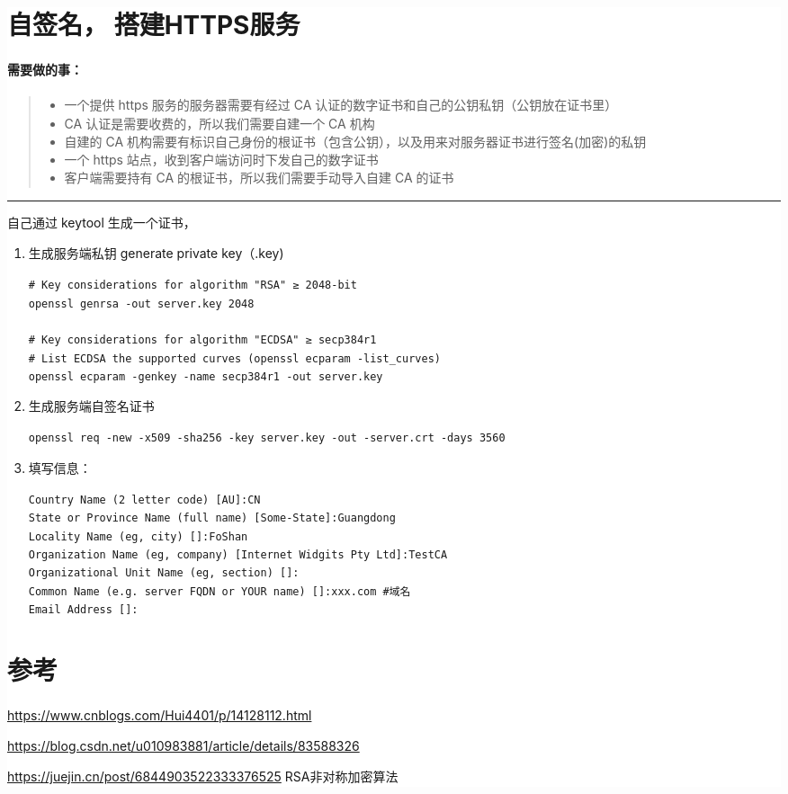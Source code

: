 



# 自签名， 搭建HTTPS服务



#### 需要做的事：

> - 一个提供 https 服务的服务器需要有经过 CA 认证的数字证书和自己的公钥私钥（公钥放在证书里）
> - CA 认证是需要收费的，所以我们需要自建一个 CA 机构
> - 自建的 CA 机构需要有标识自己身份的根证书（包含公钥），以及用来对服务器证书进行签名(加密)的私钥
> - 一个 https 站点，收到客户端访问时下发自己的数字证书
> - 客户端需要持有 CA 的根证书，所以我们需要手动导入自建 CA 的证书





---

自己通过 keytool 生成一个证书，

1. 生成服务端私钥 generate private key（.key)

   ```
   # Key considerations for algorithm "RSA" ≥ 2048-bit
   openssl genrsa -out server.key 2048
   
   # Key considerations for algorithm "ECDSA" ≥ secp384r1
   # List ECDSA the supported curves (openssl ecparam -list_curves)
   openssl ecparam -genkey -name secp384r1 -out server.key
   ```

2. 生成服务端自签名证书

   `openssl req -new -x509 -sha256 -key server.key -out -server.crt -days 3560`

3. 填写信息：

   ```
   Country Name (2 letter code) [AU]:CN
   State or Province Name (full name) [Some-State]:Guangdong
   Locality Name (eg, city) []:FoShan
   Organization Name (eg, company) [Internet Widgits Pty Ltd]:TestCA
   Organizational Unit Name (eg, section) []:
   Common Name (e.g. server FQDN or YOUR name) []:xxx.com #域名
   Email Address []:
   ```









# 参考

https://www.cnblogs.com/Hui4401/p/14128112.html

https://blog.csdn.net/u010983881/article/details/83588326

https://juejin.cn/post/6844903522333376525    RSA非对称加密算法

